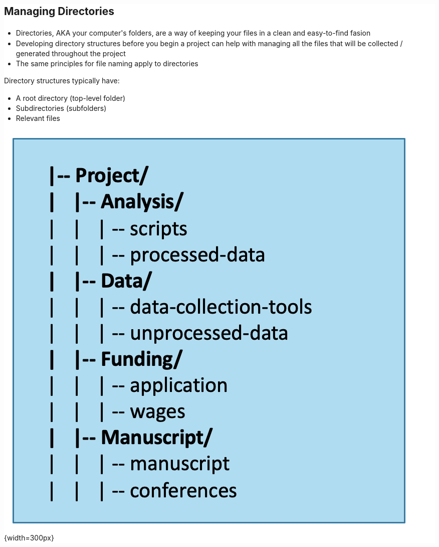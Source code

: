 
## Managing Directories

* Directories, AKA your computer's folders, are a way of keeping your files in a clean and easy-to-find fasion
* Developing directory structures before you begin a project can help with managing all the files that will be collected / generated throughout the project
* The same principles for file naming apply to directories


Directory structures typically have:

* A root directory (top-level folder)
* Subdirectories (subfolders)
* Relevant files

![](assets/images/directory1.png){width=300px}
